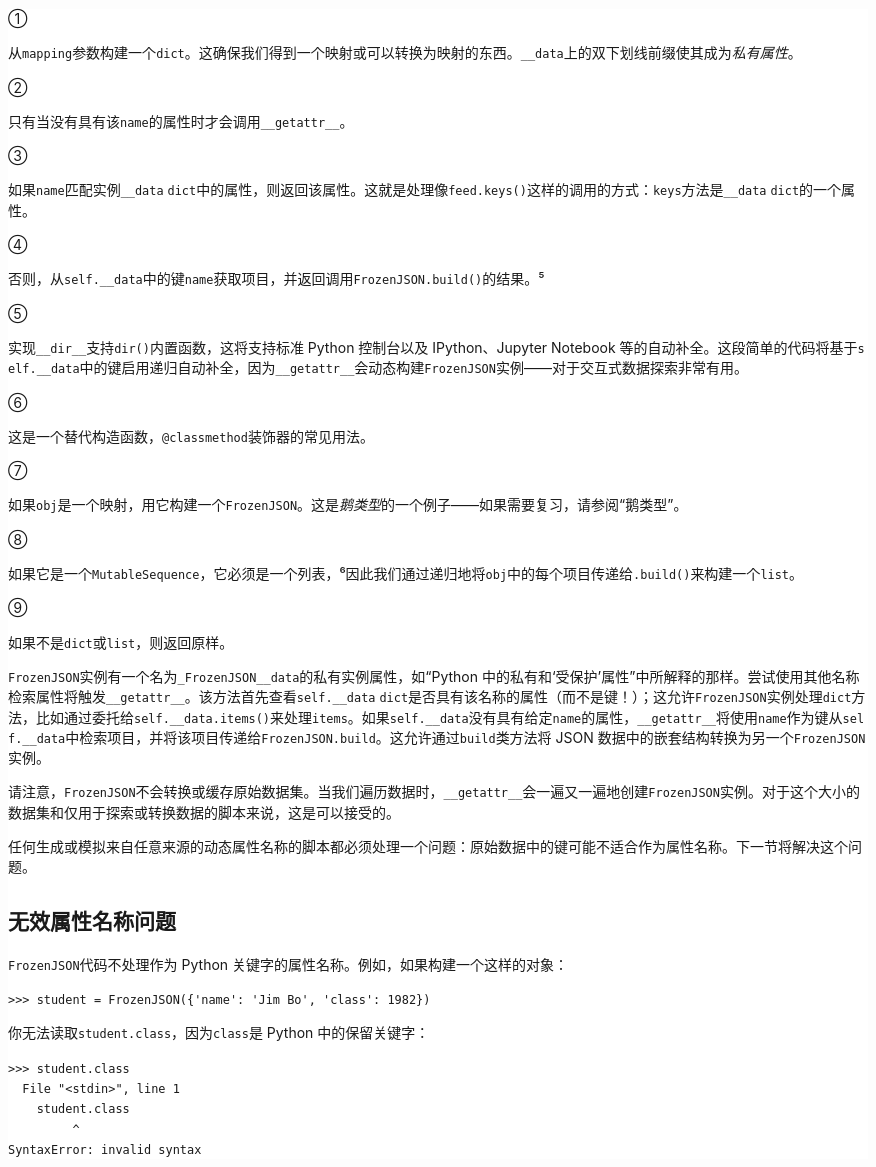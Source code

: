 ①

从`mapping`参数构建一个`dict`。这确保我们得到一个映射或可以转换为映射的东西。`__data`上的双下划线前缀使其成为*私有属性*。

②

只有当没有具有该`name`的属性时才会调用`__getattr__`。

③

如果`name`匹配实例`__data` `dict`中的属性，则返回该属性。这就是处理像`feed.keys()`这样的调用的方式：`keys`方法是`__data` `dict`的一个属性。

④

否则，从`self.__data`中的键`name`获取项目，并返回调用`FrozenJSON.build()`的结果。⁵

⑤

实现`__dir__`支持`dir()`内置函数，这将支持标准 Python 控制台以及 IPython、Jupyter Notebook 等的自动补全。这段简单的代码将基于`self.__data`中的键启用递归自动补全，因为`__getattr__`会动态构建`FrozenJSON`实例——对于交互式数据探索非常有用。

⑥

这是一个替代构造函数，`@classmethod`装饰器的常见用法。

⑦

如果`obj`是一个映射，用它构建一个`FrozenJSON`。这是*鹅类型*的一个例子——如果需要复习，请参阅“鹅类型”。

⑧

如果它是一个`MutableSequence`，它必须是一个列表，⁶因此我们通过递归地将`obj`中的每个项目传递给`.build()`来构建一个`list`。

⑨

如果不是`dict`或`list`，则返回原样。

`FrozenJSON`实例有一个名为`_FrozenJSON__data`的私有实例属性，如“Python 中的私有和‘受保护’属性”中所解释的那样。尝试使用其他名称检索属性将触发`__getattr__`。该方法首先查看`self.__data` `dict`是否具有该名称的属性（而不是键！）；这允许`FrozenJSON`实例处理`dict`方法，比如通过委托给`self.__data.items()`来处理`items`。如果`self.__data`没有具有给定`name`的属性，`__getattr__`将使用`name`作为键从`self.__data`中检索项目，并将该项目传递给`FrozenJSON.build`。这允许通过`build`类方法将 JSON 数据中的嵌套结构转换为另一个`FrozenJSON`实例。

请注意，`FrozenJSON`不会转换或缓存原始数据集。当我们遍历数据时，`__getattr__`会一遍又一遍地创建`FrozenJSON`实例。对于这个大小的数据集和仅用于探索或转换数据的脚本来说，这是可以接受的。

任何生成或模拟来自任意来源的动态属性名称的脚本都必须处理一个问题：原始数据中的键可能不适合作为属性名称。下一节将解决这个问题。

## 无效属性名称问题

`FrozenJSON`代码不处理作为 Python 关键字的属性名称。例如，如果构建一个这样的对象：

```
>>> student = FrozenJSON({'name': 'Jim Bo', 'class': 1982})
```

你无法读取`student.class`，因为`class`是 Python 中的保留关键字：

```
>>> student.class
  File "<stdin>", line 1
    student.class
         ^
SyntaxError: invalid syntax
```
